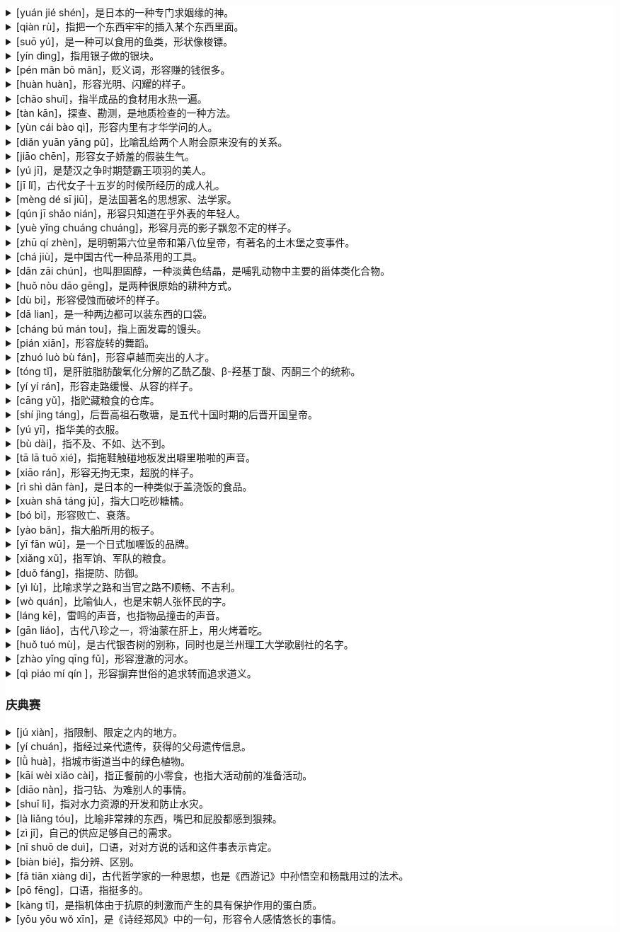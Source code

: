 <details><summary>[yuán jié shén]，是日本的一种专门求姻缘的神。</summary></details>
<details><summary>[qiàn rù]，指把一个东西牢牢的插入某个东西里面。</summary></details>
<details><summary>[suō yú]，是一种可以食用的鱼类，形状像梭镖。</summary></details>
<details><summary>[yín dìng]，指用银子做的银块。</summary></details>
<details><summary>[pén mǎn bō mǎn]，贬义词，形容赚的钱很多。</summary></details>
<details><summary>[huàn huàn]，形容光明、闪耀的样子。</summary></details>
<details><summary>[chāo shuǐ]，指半成品的食材用水热一遍。</summary></details>
<details><summary>[tàn kān]，探查、勘测，是地质检查的一种方法。</summary></details>
<details><summary>[yùn cái bào qì]，形容内里有才华学问的人。</summary></details>
<details><summary>[diǎn yuān yāng pǔ]，比喻乱给两个人附会原来没有的关系。</summary></details>
<details><summary>[jiāo chēn]，形容女子娇羞的假装生气。</summary></details>
<details><summary>[yú jī]，是楚汉之争时期楚霸王项羽的美人。</summary></details>
<details><summary>[jī lǐ]，古代女子十五岁的时候所经历的成人礼。</summary></details>
<details><summary>[mèng dé sī jiū]，是法国著名的思想家、法学家。</summary></details>
<details><summary>[qún jī shǎo nián]，形容只知道在乎外表的年轻人。</summary></details>
<details><summary>[yuè yǐng chuáng chuáng]，形容月亮的影子飘忽不定的样子。</summary></details>
<details><summary>[zhū qí zhèn]，是明朝第六位皇帝和第八位皇帝，有著名的土木堡之变事件。</summary></details>
<details><summary>[chá jiù]，是中国古代一种品茶用的工具。</summary></details>
<details><summary>[dǎn zāi chún]，也叫胆固醇，一种淡黄色结晶，是哺乳动物中主要的甾体类化合物。</summary></details>
<details><summary>[huǒ nòu dāo gēng]，是两种很原始的耕种方式。</summary></details>
<details><summary>[dù bì]，形容侵蚀而破坏的样子。</summary></details>
<details><summary>[dā lian]，是一种两边都可以装东西的口袋。</summary></details>
<details><summary>[cháng bú mán tou]，指上面发霉的馒头。</summary></details>
<details><summary>[pián xiān]，形容旋转的舞蹈。</summary></details>
<details><summary>[zhuó luò bù fán]，形容卓越而突出的人才。</summary></details>
<details><summary>[tóng tǐ]，是肝脏脂肪酸氧化分解的乙酰乙酸、β-羟基丁酸、丙酮三个的统称。</summary></details>
<details><summary>[yí yí rán]，形容走路缓慢、从容的样子。</summary></details>
<details><summary>[cāng yǔ]，指贮藏粮食的仓库。</summary></details>
<details><summary>[shí jìng táng]，后晋高祖石敬瑭，是五代十国时期的后晋开国皇帝。</summary></details>
<details><summary>[yú yī]，指华美的衣服。</summary></details>
<details><summary>[bù dài]，指不及、不如、达不到。</summary></details>
<details><summary>[tā lā tuō xié]，指拖鞋触碰地板发出噼里啪啦的声音。</summary></details>
<details><summary>[xiāo rán]，形容无拘无束，超脱的样子。</summary></details>
<details><summary>[rì shì dǎn fàn]，是日本的一种类似于盖浇饭的食品。</summary></details>
<details><summary>[xuàn shā táng jú]，指大口吃砂糖橘。</summary></details>
<details><summary>[bó bì]，形容败亡、衰落。</summary></details>
<details><summary>[yào bǎn]，指大船所用的板子。</summary></details>
<details><summary>[yī fān wū]，是一个日式咖喱饭的品牌。</summary></details>
<details><summary>[xiǎng xǔ]，指军饷、军队的粮食。</summary></details>
<details><summary>[duǒ fáng]，指提防、防御。</summary></details>
<details><summary>[yì lù]，比喻求学之路和当官之路不顺畅、不吉利。</summary></details>
<details><summary>[wò quán]，比喻仙人，也是宋朝人张怀民的字。</summary></details>
<details><summary>[láng kē]，雷鸣的声音，也指物品撞击的声音。</summary></details>
<details><summary>[gān liáo]，古代八珍之一，将油蒙在肝上，用火烤着吃。</summary></details>
<details><summary>[huǒ tuó mù]，是古代银杏树的别称，同时也是兰州理工大学歌剧社的名字。</summary></details>
<details><summary>[zhào yǐng qīng fǔ]，形容澄澈的河水。</summary></details>
<details><summary>[qì piáo mí qín ]，形容摒弃世俗的追求转而追求道义。</summary></details>

### 庆典赛

<details><summary>[jú xiàn]，指限制、限定之内的地方。</summary></details>
<details><summary>[yí chuán]，指经过亲代遗传，获得的父母遗传信息。</summary></details>
<details><summary>[lǜ huà]，指城市街道当中的绿色植物。</summary></details>
<details><summary>[kāi wèi xiǎo cài]，指正餐前的小零食，也指大活动前的准备活动。</summary></details>
<details><summary>[diāo nàn]，指刁钻、为难别人的事情。</summary></details>
<details><summary>[shuǐ lì]，指对水力资源的开发和防止水灾。</summary></details>
<details><summary>[là liǎng tóu]，比喻非常辣的东西，嘴巴和屁股都感到狠辣。</summary></details>
<details><summary>[zì jǐ]，自己的供应足够自己的需求。</summary></details>
<details><summary>[nǐ shuō de duì]，口语，对对方说的话和这件事表示肯定。</summary></details>
<details><summary>[biàn bié]，指分辨、区别。</summary></details>
<details><summary>[fǎ tiān xiàng dì]，古代哲学家的一种思想，也是《西游记》中孙悟空和杨戬用过的法术。</summary></details>
<details><summary>[pō fēng]，口语，指挺多的。</summary></details>
<details><summary>[kàng tǐ]，是指机体由于抗原的刺激而产生的具有保护作用的蛋白质。</summary></details>
<details><summary>[yōu yōu wǒ xīn]，是《诗经郑风》中的一句，形容令人感情悠长的事情。</summary></details>